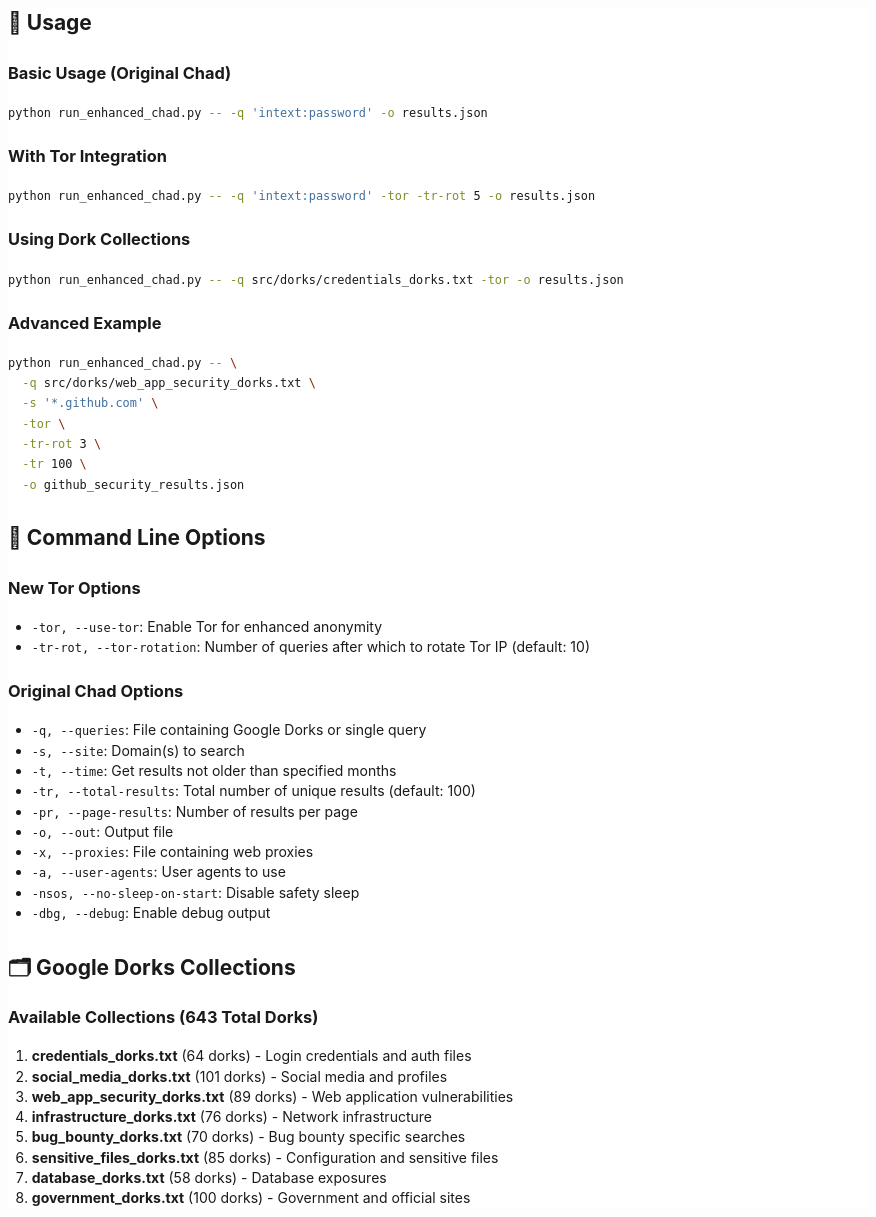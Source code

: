 ## 🚀 Usage

### Basic Usage (Original Chad)
```bash
python run_enhanced_chad.py -- -q 'intext:password' -o results.json
```

### With Tor Integration
```bash
python run_enhanced_chad.py -- -q 'intext:password' -tor -tr-rot 5 -o results.json
```

### Using Dork Collections
```bash
python run_enhanced_chad.py -- -q src/dorks/credentials_dorks.txt -tor -o results.json
```

### Advanced Example
```bash
python run_enhanced_chad.py -- \
  -q src/dorks/web_app_security_dorks.txt \
  -s '*.github.com' \
  -tor \
  -tr-rot 3 \
  -tr 100 \
  -o github_security_results.json
```

## 📖 Command Line Options

### New Tor Options
- `-tor, --use-tor`: Enable Tor for enhanced anonymity
- `-tr-rot, --tor-rotation`: Number of queries after which to rotate Tor IP (default: 10)

### Original Chad Options
- `-q, --queries`: File containing Google Dorks or single query
- `-s, --site`: Domain(s) to search
- `-t, --time`: Get results not older than specified months
- `-tr, --total-results`: Total number of unique results (default: 100)
- `-pr, --page-results`: Number of results per page
- `-o, --out`: Output file
- `-x, --proxies`: File containing web proxies
- `-a, --user-agents`: User agents to use
- `-nsos, --no-sleep-on-start`: Disable safety sleep
- `-dbg, --debug`: Enable debug output

## 🗂️ Google Dorks Collections

### Available Collections (643 Total Dorks)
1. **credentials_dorks.txt** (64 dorks) - Login credentials and auth files
2. **social_media_dorks.txt** (101 dorks) - Social media and profiles
3. **web_app_security_dorks.txt** (89 dorks) - Web application vulnerabilities
4. **infrastructure_dorks.txt** (76 dorks) - Network infrastructure
5. **bug_bounty_dorks.txt** (70 dorks) - Bug bounty specific searches
6. **sensitive_files_dorks.txt** (85 dorks) - Configuration and sensitive files
7. **database_dorks.txt** (58 dorks) - Database exposures
8. **government_dorks.txt** (100 dorks) - Government and official sites
